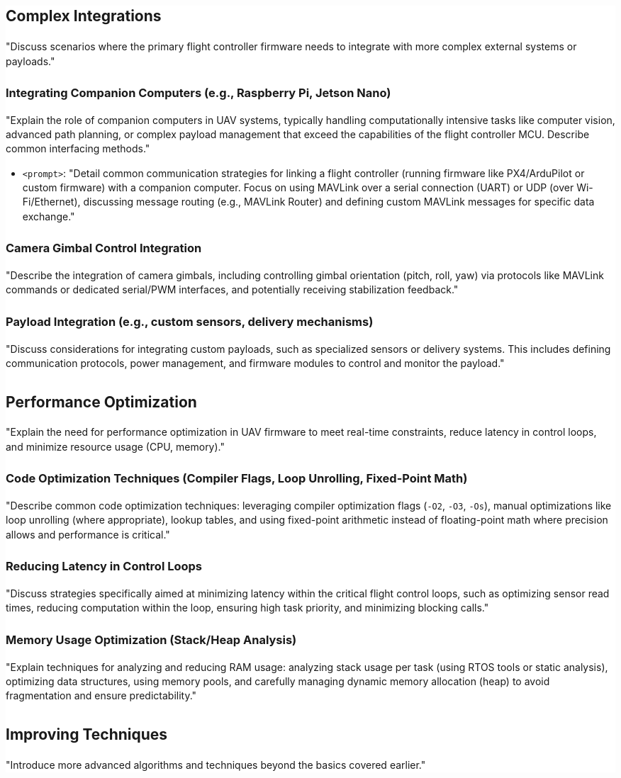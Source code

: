 ## Complex Integrations
"<prompt>Discuss scenarios where the primary flight controller firmware needs to integrate with more complex external systems or payloads."

### Integrating Companion Computers (e.g., Raspberry Pi, Jetson Nano)
"<prompt>Explain the role of companion computers in UAV systems, typically handling computationally intensive tasks like computer vision, advanced path planning, or complex payload management that exceed the capabilities of the flight controller MCU. Describe common interfacing methods."
*   `<prompt>`: "Detail common communication strategies for linking a flight controller (running firmware like PX4/ArduPilot or custom firmware) with a companion computer. Focus on using MAVLink over a serial connection (UART) or UDP (over Wi-Fi/Ethernet), discussing message routing (e.g., MAVLink Router) and defining custom MAVLink messages for specific data exchange."

### Camera Gimbal Control Integration
"<prompt>Describe the integration of camera gimbals, including controlling gimbal orientation (pitch, roll, yaw) via protocols like MAVLink commands or dedicated serial/PWM interfaces, and potentially receiving stabilization feedback."

### Payload Integration (e.g., custom sensors, delivery mechanisms)
"<prompt>Discuss considerations for integrating custom payloads, such as specialized sensors or delivery systems. This includes defining communication protocols, power management, and firmware modules to control and monitor the payload."

## Performance Optimization
"<prompt>Explain the need for performance optimization in UAV firmware to meet real-time constraints, reduce latency in control loops, and minimize resource usage (CPU, memory)."

### Code Optimization Techniques (Compiler Flags, Loop Unrolling, Fixed-Point Math)
"<prompt>Describe common code optimization techniques: leveraging compiler optimization flags (`-O2`, `-O3`, `-Os`), manual optimizations like loop unrolling (where appropriate), lookup tables, and using fixed-point arithmetic instead of floating-point math where precision allows and performance is critical."

### Reducing Latency in Control Loops
"<prompt>Discuss strategies specifically aimed at minimizing latency within the critical flight control loops, such as optimizing sensor read times, reducing computation within the loop, ensuring high task priority, and minimizing blocking calls."

### Memory Usage Optimization (Stack/Heap Analysis)
"<prompt>Explain techniques for analyzing and reducing RAM usage: analyzing stack usage per task (using RTOS tools or static analysis), optimizing data structures, using memory pools, and carefully managing dynamic memory allocation (heap) to avoid fragmentation and ensure predictability."

## Improving Techniques
"<prompt>Introduce more advanced algorithms and techniques beyond the basics covered earlier."
